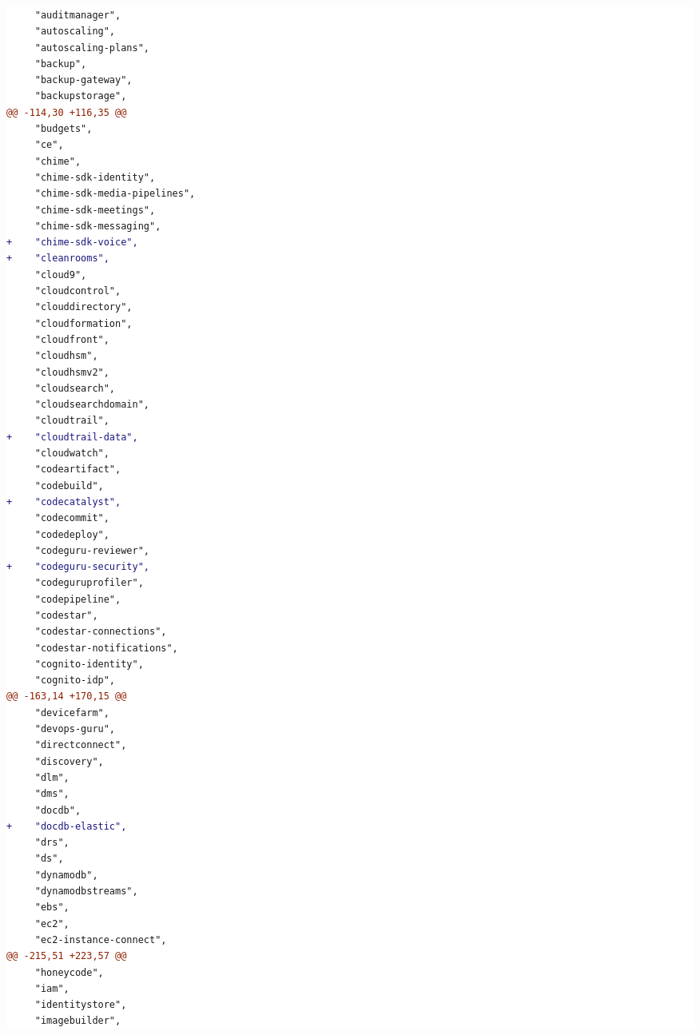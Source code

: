 ```diff
     "auditmanager",
     "autoscaling",
     "autoscaling-plans",
     "backup",
     "backup-gateway",
     "backupstorage",
@@ -114,30 +116,35 @@
     "budgets",
     "ce",
     "chime",
     "chime-sdk-identity",
     "chime-sdk-media-pipelines",
     "chime-sdk-meetings",
     "chime-sdk-messaging",
+    "chime-sdk-voice",
+    "cleanrooms",
     "cloud9",
     "cloudcontrol",
     "clouddirectory",
     "cloudformation",
     "cloudfront",
     "cloudhsm",
     "cloudhsmv2",
     "cloudsearch",
     "cloudsearchdomain",
     "cloudtrail",
+    "cloudtrail-data",
     "cloudwatch",
     "codeartifact",
     "codebuild",
+    "codecatalyst",
     "codecommit",
     "codedeploy",
     "codeguru-reviewer",
+    "codeguru-security",
     "codeguruprofiler",
     "codepipeline",
     "codestar",
     "codestar-connections",
     "codestar-notifications",
     "cognito-identity",
     "cognito-idp",
@@ -163,14 +170,15 @@
     "devicefarm",
     "devops-guru",
     "directconnect",
     "discovery",
     "dlm",
     "dms",
     "docdb",
+    "docdb-elastic",
     "drs",
     "ds",
     "dynamodb",
     "dynamodbstreams",
     "ebs",
     "ec2",
     "ec2-instance-connect",
@@ -215,51 +223,57 @@
     "honeycode",
     "iam",
     "identitystore",
     "imagebuilder",
```